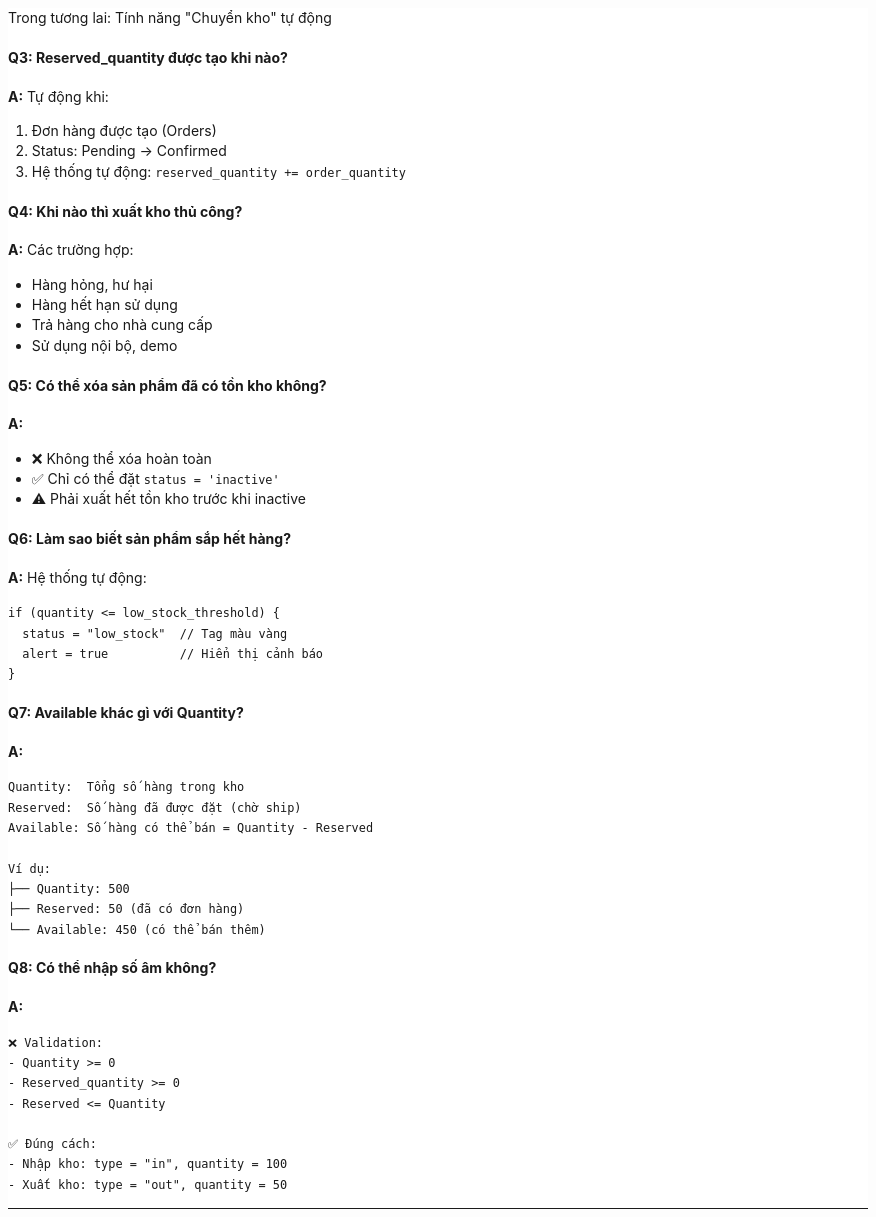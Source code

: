 Trong tương lai: Tính năng "Chuyển kho" tự động

#### **Q3: Reserved_quantity được tạo khi nào?**
**A:** Tự động khi:
1. Đơn hàng được tạo (Orders)
2. Status: Pending → Confirmed
3. Hệ thống tự động: `reserved_quantity += order_quantity`

#### **Q4: Khi nào thì xuất kho thủ công?**
**A:** Các trường hợp:
- Hàng hỏng, hư hại
- Hàng hết hạn sử dụng
- Trả hàng cho nhà cung cấp
- Sử dụng nội bộ, demo

#### **Q5: Có thể xóa sản phẩm đã có tồn kho không?**
**A:**
- ❌ Không thể xóa hoàn toàn
- ✅ Chỉ có thể đặt `status = 'inactive'`
- ⚠️ Phải xuất hết tồn kho trước khi inactive

#### **Q6: Làm sao biết sản phẩm sắp hết hàng?**
**A:** Hệ thống tự động:
```
if (quantity <= low_stock_threshold) {
  status = "low_stock"  // Tag màu vàng
  alert = true          // Hiển thị cảnh báo
}
```

#### **Q7: Available khác gì với Quantity?**
**A:**
```
Quantity:  Tổng số hàng trong kho
Reserved:  Số hàng đã được đặt (chờ ship)
Available: Số hàng có thể bán = Quantity - Reserved

Ví dụ:
├── Quantity: 500
├── Reserved: 50 (đã có đơn hàng)
└── Available: 450 (có thể bán thêm)
```

#### **Q8: Có thể nhập số âm không?**
**A:**
```
❌ Validation:
- Quantity >= 0
- Reserved_quantity >= 0
- Reserved <= Quantity

✅ Đúng cách:
- Nhập kho: type = "in", quantity = 100
- Xuất kho: type = "out", quantity = 50
```

---